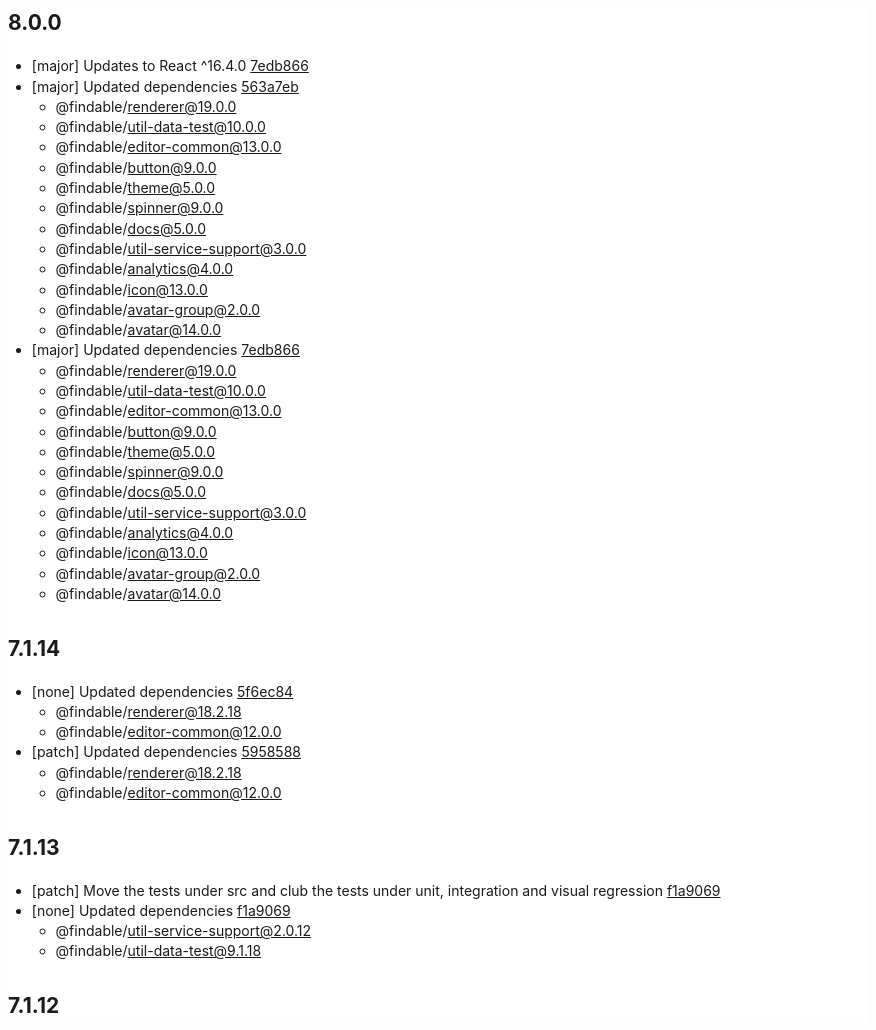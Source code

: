 ## 8.0.0

- [major] Updates to React ^16.4.0 [7edb866](https://github.com/fnamazing/uiKit/commits/7edb866)
- [major] Updated dependencies [563a7eb](https://github.com/fnamazing/uiKit/commits/563a7eb)
  - @findable/renderer@19.0.0
  - @findable/util-data-test@10.0.0
  - @findable/editor-common@13.0.0
  - @findable/button@9.0.0
  - @findable/theme@5.0.0
  - @findable/spinner@9.0.0
  - @findable/docs@5.0.0
  - @findable/util-service-support@3.0.0
  - @findable/analytics@4.0.0
  - @findable/icon@13.0.0
  - @findable/avatar-group@2.0.0
  - @findable/avatar@14.0.0
- [major] Updated dependencies [7edb866](https://github.com/fnamazing/uiKit/commits/7edb866)
  - @findable/renderer@19.0.0
  - @findable/util-data-test@10.0.0
  - @findable/editor-common@13.0.0
  - @findable/button@9.0.0
  - @findable/theme@5.0.0
  - @findable/spinner@9.0.0
  - @findable/docs@5.0.0
  - @findable/util-service-support@3.0.0
  - @findable/analytics@4.0.0
  - @findable/icon@13.0.0
  - @findable/avatar-group@2.0.0
  - @findable/avatar@14.0.0

## 7.1.14


- [none] Updated dependencies [5f6ec84](https://github.com/fnamazing/uiKit/commits/5f6ec84)
  - @findable/renderer@18.2.18
  - @findable/editor-common@12.0.0
- [patch] Updated dependencies [5958588](https://github.com/fnamazing/uiKit/commits/5958588)
  - @findable/renderer@18.2.18
  - @findable/editor-common@12.0.0

## 7.1.13
- [patch] Move the tests under src and club the tests under unit, integration and visual regression [f1a9069](https://github.com/fnamazing/uiKit/commits/f1a9069)
- [none] Updated dependencies [f1a9069](https://github.com/fnamazing/uiKit/commits/f1a9069)
  - @findable/util-service-support@2.0.12
  - @findable/util-data-test@9.1.18

## 7.1.12

